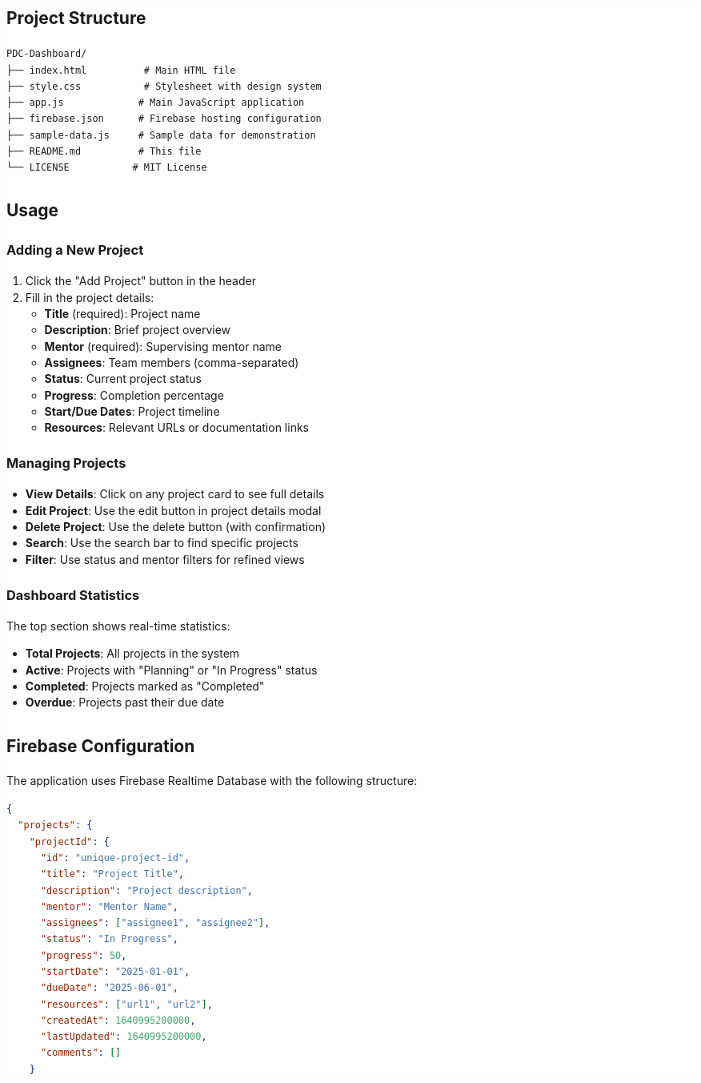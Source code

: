 ## Project Structure

```
PDC-Dashboard/
├── index.html          # Main HTML file
├── style.css           # Stylesheet with design system
├── app.js             # Main JavaScript application
├── firebase.json      # Firebase hosting configuration
├── sample-data.js     # Sample data for demonstration
├── README.md          # This file
└── LICENSE           # MIT License
```

## Usage

### Adding a New Project
1. Click the "Add Project" button in the header
2. Fill in the project details:
   - **Title** (required): Project name
   - **Description**: Brief project overview
   - **Mentor** (required): Supervising mentor name
   - **Assignees**: Team members (comma-separated)
   - **Status**: Current project status
   - **Progress**: Completion percentage
   - **Start/Due Dates**: Project timeline
   - **Resources**: Relevant URLs or documentation links

### Managing Projects
- **View Details**: Click on any project card to see full details
- **Edit Project**: Use the edit button in project details modal
- **Delete Project**: Use the delete button (with confirmation)
- **Search**: Use the search bar to find specific projects
- **Filter**: Use status and mentor filters for refined views

### Dashboard Statistics
The top section shows real-time statistics:
- **Total Projects**: All projects in the system
- **Active**: Projects with "Planning" or "In Progress" status
- **Completed**: Projects marked as "Completed"
- **Overdue**: Projects past their due date

## Firebase Configuration

The application uses Firebase Realtime Database with the following structure:
```json
{
  "projects": {
    "projectId": {
      "id": "unique-project-id",
      "title": "Project Title",
      "description": "Project description",
      "mentor": "Mentor Name",
      "assignees": ["assignee1", "assignee2"],
      "status": "In Progress",
      "progress": 50,
      "startDate": "2025-01-01",
      "dueDate": "2025-06-01",
      "resources": ["url1", "url2"],
      "createdAt": 1640995200000,
      "lastUpdated": 1640995200000,
      "comments": []
    }
```